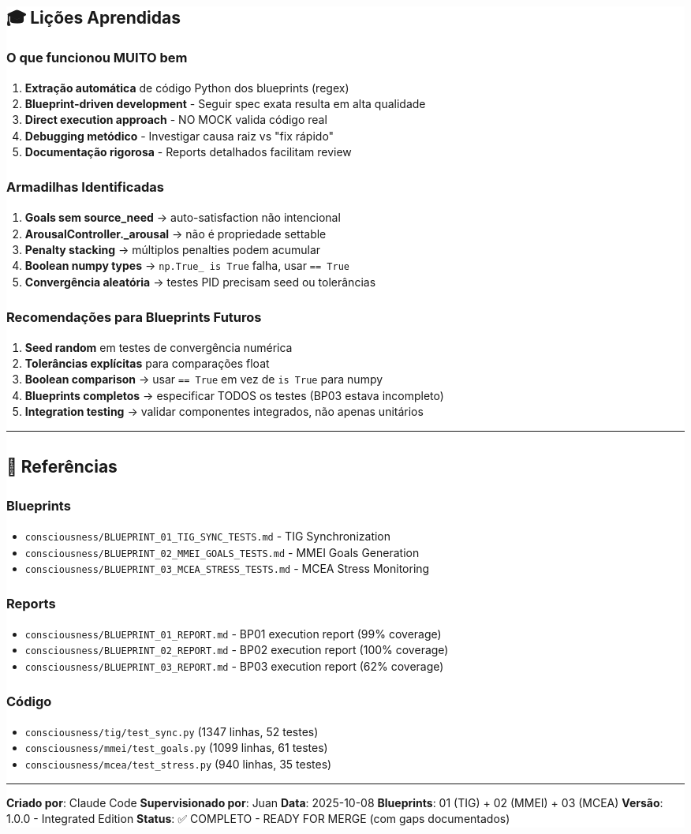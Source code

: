 
## 🎓 Lições Aprendidas

### O que funcionou MUITO bem
1. **Extração automática** de código Python dos blueprints (regex)
2. **Blueprint-driven development** - Seguir spec exata resulta em alta qualidade
3. **Direct execution approach** - NO MOCK valida código real
4. **Debugging metódico** - Investigar causa raiz vs "fix rápido"
5. **Documentação rigorosa** - Reports detalhados facilitam review

### Armadilhas Identificadas
1. **Goals sem source_need** → auto-satisfaction não intencional
2. **ArousalController._arousal** → não é propriedade settable
3. **Penalty stacking** → múltiplos penalties podem acumular
4. **Boolean numpy types** → `np.True_ is True` falha, usar `== True`
5. **Convergência aleatória** → testes PID precisam seed ou tolerâncias

### Recomendações para Blueprints Futuros
1. **Seed random** em testes de convergência numérica
2. **Tolerâncias explícitas** para comparações float
3. **Boolean comparison** → usar `== True` em vez de `is True` para numpy
4. **Blueprints completos** → especificar TODOS os testes (BP03 estava incompleto)
5. **Integration testing** → validar componentes integrados, não apenas unitários

---

## 📖 Referências

### Blueprints
- `consciousness/BLUEPRINT_01_TIG_SYNC_TESTS.md` - TIG Synchronization
- `consciousness/BLUEPRINT_02_MMEI_GOALS_TESTS.md` - MMEI Goals Generation
- `consciousness/BLUEPRINT_03_MCEA_STRESS_TESTS.md` - MCEA Stress Monitoring

### Reports
- `consciousness/BLUEPRINT_01_REPORT.md` - BP01 execution report (99% coverage)
- `consciousness/BLUEPRINT_02_REPORT.md` - BP02 execution report (100% coverage)
- `consciousness/BLUEPRINT_03_REPORT.md` - BP03 execution report (62% coverage)

### Código
- `consciousness/tig/test_sync.py` (1347 linhas, 52 testes)
- `consciousness/mmei/test_goals.py` (1099 linhas, 61 testes)
- `consciousness/mcea/test_stress.py` (940 linhas, 35 testes)

---

**Criado por**: Claude Code
**Supervisionado por**: Juan
**Data**: 2025-10-08
**Blueprints**: 01 (TIG) + 02 (MMEI) + 03 (MCEA)
**Versão**: 1.0.0 - Integrated Edition
**Status**: ✅ COMPLETO - READY FOR MERGE (com gaps documentados)
